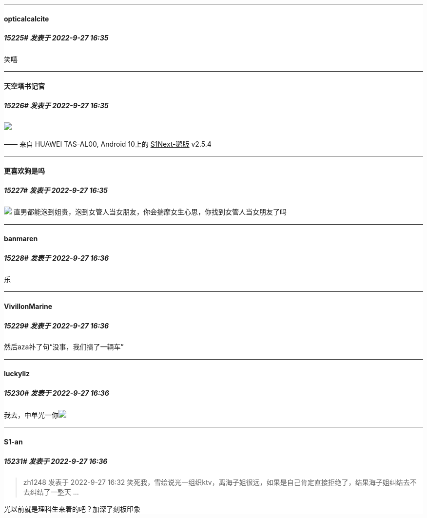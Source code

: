 *****

####  opticalcalcite  
##### 15225#       发表于 2022-9-27 16:35

笑嘻

*****

####  天空塔书记官  
##### 15226#       发表于 2022-9-27 16:35

<img src="https://static.saraba1st.com/image/smiley/face2017/253.png" referrerpolicy="no-referrer">

—— 来自 HUAWEI TAS-AL00, Android 10上的 [S1Next-鹅版](https://github.com/ykrank/S1-Next/releases) v2.5.4

*****

####  更喜欢狗是吗  
##### 15227#       发表于 2022-9-27 16:35

<img src="https://static.saraba1st.com/image/smiley/face2017/134.png" referrerpolicy="no-referrer"> 直男都能泡到姐贵，泡到女管人当女朋友，你会揣摩女生心思，你找到女管人当女朋友了吗

*****

####  banmaren  
##### 15228#       发表于 2022-9-27 16:36

乐

*****

####  VivillonMarine  
##### 15229#       发表于 2022-9-27 16:36

然后aza补了句“没事，我们搞了一辆车”

*****

####  luckyliz  
##### 15230#       发表于 2022-9-27 16:36

我去，中单光一你<img src="https://static.saraba1st.com/image/smiley/face2017/091.png" referrerpolicy="no-referrer">

*****

####  S1-an  
##### 15231#       发表于 2022-9-27 16:36

<blockquote>zh1248 发表于 2022-9-27 16:32
笑死我，雪绘说光一组织ktv，离海子姐很远，如果是自己肯定直接拒绝了，结果海子姐纠结去不去纠结了一整天 ...</blockquote>
光以前就是理科生来着的吧？加深了刻板印象
